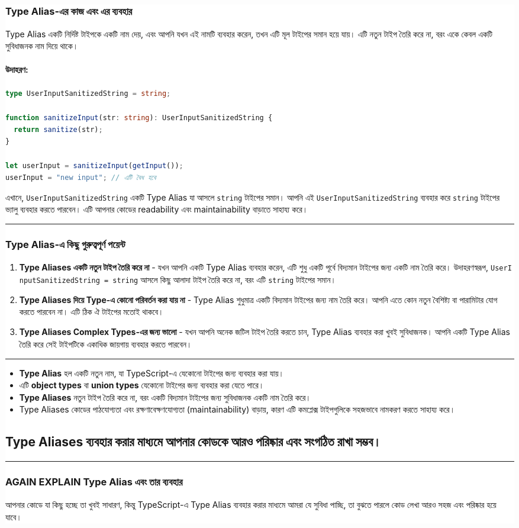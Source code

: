
### **Type Alias-এর কাজ এবং এর ব্যবহার**

Type Alias একটি নির্দিষ্ট টাইপকে একটি নাম দেয়, এবং আপনি যখন এই নামটি ব্যবহার করেন, তখন এটি মূল টাইপের সমান হয়ে যায়। এটি নতুন টাইপ তৈরি করে না, বরং একে কেবল একটি সুবিধাজনক নাম দিয়ে থাকে।

#### **উদাহরণ:**

```typescript
type UserInputSanitizedString = string;

function sanitizeInput(str: string): UserInputSanitizedString {
  return sanitize(str);
}

let userInput = sanitizeInput(getInput());
userInput = "new input"; // এটি বৈধ হবে
```

এখানে, `UserInputSanitizedString` একটি Type Alias যা আসলে `string` টাইপের সমান। আপনি এই `UserInputSanitizedString` ব্যবহার করে `string` টাইপের ভ্যালু ব্যবহার করতে পারবেন। এটি আপনার কোডের readability এবং maintainability বাড়াতে সাহায্য করে।

---

### **Type Alias-এ কিছু গুরুত্বপূর্ণ পয়েন্ট**

1. **Type Aliases একটি নতুন টাইপ তৈরি করে না** - যখন আপনি একটি Type Alias ব্যবহার করেন, এটি শুধু একটি পূর্বে বিদ্যমান টাইপের জন্য একটি নাম তৈরি করে। উদাহরণস্বরূপ, `UserInputSanitizedString = string` আসলে কিছু আলাদা টাইপ তৈরি করে না, বরং এটি `string` টাইপের সমান।
   
2. **Type Aliases দিয়ে Type-এ কোনো পরিবর্তন করা যায় না** - Type Alias শুধুমাত্র একটি বিদ্যমান টাইপের জন্য নাম তৈরি করে। আপনি এতে কোন নতুন বৈশিষ্ট্য বা পারামিটার যোগ করতে পারবেন না। এটি ঠিক ঐ টাইপের মতোই থাকবে।

3. **Type Aliases Complex Types-এর জন্য ভালো** - যখন আপনি অনেক জটিল টাইপ তৈরি করতে চান, Type Alias ব্যবহার করা খুবই সুবিধাজনক। আপনি একটি Type Alias তৈরি করে সেই টাইপটিকে একাধিক জায়গায় ব্যবহার করতে পারবেন।

---


- **Type Alias** হল একটি নতুন নাম, যা TypeScript-এ যেকোনো টাইপের জন্য ব্যবহার করা যায়।
- এটি **object types** বা **union types** যেকোনো টাইপের জন্য ব্যবহার করা যেতে পারে।
- **Type Aliases** নতুন টাইপ তৈরি করে না, বরং একটি বিদ্যমান টাইপের জন্য সুবিধাজনক একটি নাম তৈরি করে।
- Type Aliases কোডের পাঠযোগ্যতা এবং রক্ষণাবেক্ষণযোগ্যতা (maintainability) বাড়ায়, কারণ এটি কমপ্লেক্স টাইপগুলিকে সহজভাবে নামকরণ করতে সাহায্য করে।

Type Aliases ব্যবহার করার মাধ্যমে আপনার কোডকে আরও পরিষ্কার এবং সংগঠিত রাখা সম্ভব।
----------------------------------------------------------------------------------------------------------------------------------------------------------
----------------------------------------------------------------------------------------------------------------------------------------------------------
### AGAIN EXPLAIN Type Alias এবং তার ব্যবহার 

আপনার কোডে যা কিছু হচ্ছে তা খুবই সাধারণ, কিন্তু TypeScript-এ Type Alias ব্যবহার করার মাধ্যমে আমরা যে সুবিধা পাচ্ছি, তা বুঝতে পারলে কোড লেখা আরও সহজ এবং পরিষ্কার হয়ে যাবে।
